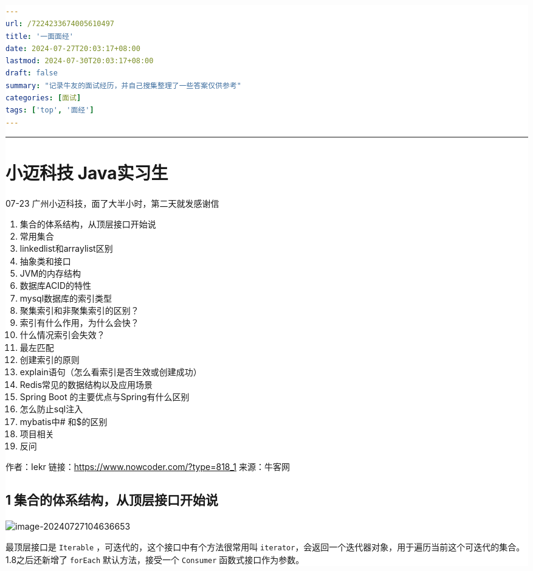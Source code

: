 ```yaml
---
url: /7224233674005610497
title: '一面面经'
date: 2024-07-27T20:03:17+08:00
lastmod: 2024-07-30T20:03:17+08:00
draft: false
summary: "记录牛友的面试经历，并自己搜集整理了一些答案仅供参考"
categories: [面试]
tags: ['top', '面经']
---
```


<hr>

# 小迈科技 Java实习生

07-23
广州小迈科技，面了大半小时，第二天就发感谢信

1. 集合的体系结构，从顶层接口开始说
2. 常用集合
3. linkedlist和arraylist区别
4. 抽象类和接口
5. JVM的内存结构
6. 数据库ACID的特性
7. mysql数据库的索引类型
8. 聚集索引和非聚集索引的区别？
9. 索引有什么作用，为什么会快？
10. 什么情况索引会失效？
11. 最左匹配
12. 创建索引的原则
13. explain语句（怎么看索引是否生效或创建成功）
14. Redis常见的数据结构以及应用场景
15. Spring Boot 的主要优点与Spring有什么区别
16. 怎么防止sql注入
17. mybatis中# 和$的区别
18. 项目相关
19. 反问



作者：Iekr
链接：https://www.nowcoder.com/?type=818_1
来源：牛客网



## 1 集合的体系结构，从顶层接口开始说

![image-20240727104636653](https://cdn.jsdelivr.net/gh/zrgzs/images@main/images/2024%2F07%2F27%2F10-46-51-909a62e513a72f324f3b6ea5b7cd00f0-image-20240727104636653-9e895f.png)

最顶层接口是 `Iterable` ，可迭代的，这个接口中有个方法很常用叫 `iterator`，会返回一个迭代器对象，用于遍历当前这个可迭代的集合。1.8之后还新增了 `forEach` 默认方法，接受一个 `Consumer` 函数式接口作为参数。
